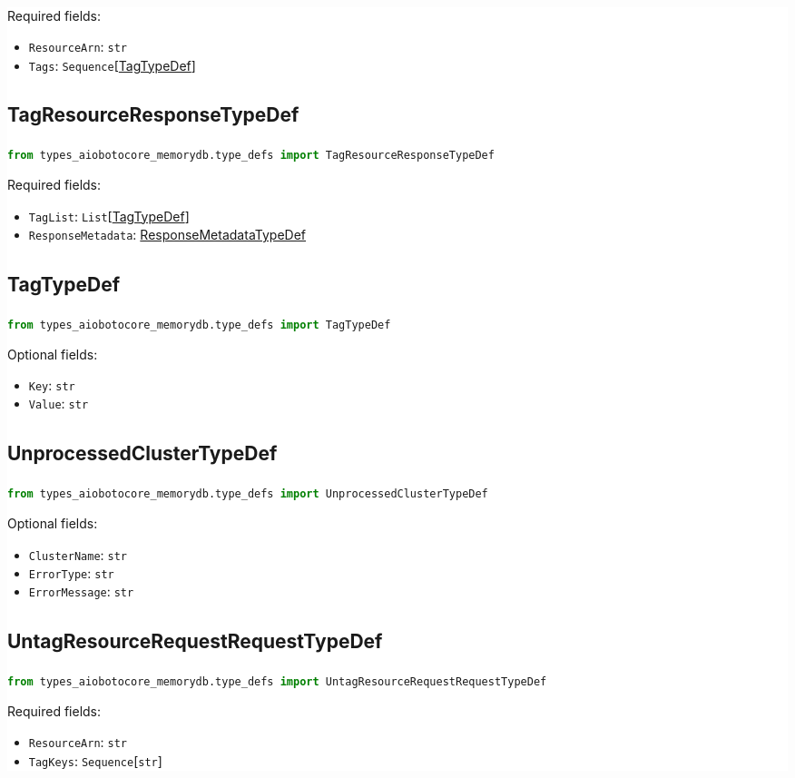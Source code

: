 Required fields:

- `ResourceArn`: `str`
- `Tags`: `Sequence`\[[TagTypeDef](./type_defs.md#tagtypedef)\]

<a id="tagresourceresponsetypedef"></a>

## TagResourceResponseTypeDef

```python
from types_aiobotocore_memorydb.type_defs import TagResourceResponseTypeDef
```

Required fields:

- `TagList`: `List`\[[TagTypeDef](./type_defs.md#tagtypedef)\]
- `ResponseMetadata`:
  [ResponseMetadataTypeDef](./type_defs.md#responsemetadatatypedef)

<a id="tagtypedef"></a>

## TagTypeDef

```python
from types_aiobotocore_memorydb.type_defs import TagTypeDef
```

Optional fields:

- `Key`: `str`
- `Value`: `str`

<a id="unprocessedclustertypedef"></a>

## UnprocessedClusterTypeDef

```python
from types_aiobotocore_memorydb.type_defs import UnprocessedClusterTypeDef
```

Optional fields:

- `ClusterName`: `str`
- `ErrorType`: `str`
- `ErrorMessage`: `str`

<a id="untagresourcerequestrequesttypedef"></a>

## UntagResourceRequestRequestTypeDef

```python
from types_aiobotocore_memorydb.type_defs import UntagResourceRequestRequestTypeDef
```

Required fields:

- `ResourceArn`: `str`
- `TagKeys`: `Sequence`\[`str`\]
